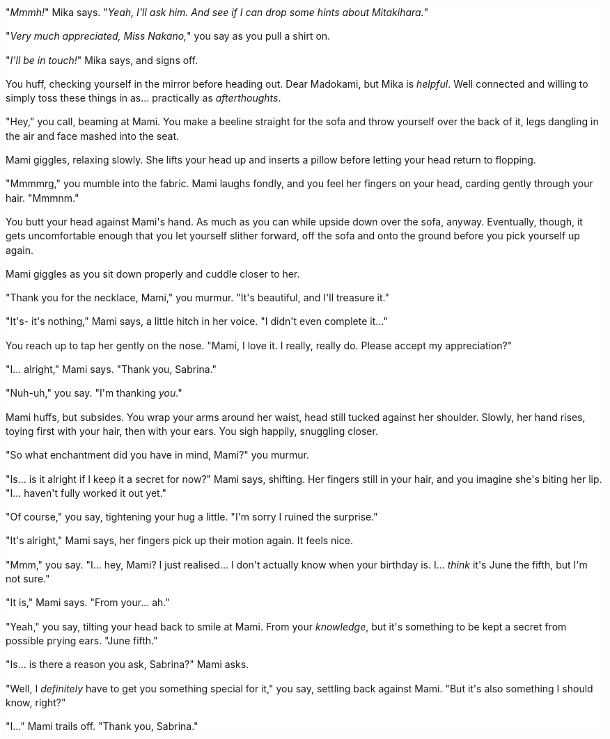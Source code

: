 "*Mmmh!*" Mika says. "*Yeah, I'll ask him. And see if I can drop some hints about Mitakihara.*"

"*Very much appreciated, Miss Nakano,*" you say as you pull a shirt on.

"*I'll be in touch!*" Mika says, and signs off.

You huff, checking yourself in the mirror before heading out. Dear Madokami, but Mika is *helpful*. Well connected and willing to simply toss these things in as... practically as *afterthoughts*.

"Hey," you call, beaming at Mami. You make a beeline straight for the sofa and throw yourself over the back of it, legs dangling in the air and face mashed into the seat.

Mami giggles, relaxing slowly. She lifts your head up and inserts a pillow before letting your head return to flopping.

"Mmmmrg," you mumble into the fabric. Mami laughs fondly, and you feel her fingers on your head, carding gently through your hair. "Mmmnm."

You butt your head against Mami's hand. As much as you can while upside down over the sofa, anyway. Eventually, though, it gets uncomfortable enough that you let yourself slither forward, off the sofa and onto the ground before you pick yourself up again.

Mami giggles as you sit down properly and cuddle closer to her.

"Thank you for the necklace, Mami," you murmur. "It's beautiful, and I'll treasure it."

"It's- it's nothing," Mami says, a little hitch in her voice. "I didn't even complete it..."

You reach up to tap her gently on the nose. "Mami, I love it. I really, really do. Please accept my appreciation?"

"I... alright," Mami says. "Thank you, Sabrina."

"Nuh-uh," you say. "I'm thanking *you*."

Mami huffs, but subsides. You wrap your arms around her waist, head still tucked against her shoulder. Slowly, her hand rises, toying first with your hair, then with your ears. You sigh happily, snuggling closer.

"So what enchantment did you have in mind, Mami?" you murmur.

"Is... is it alright if I keep it a secret for now?" Mami says, shifting. Her fingers still in your hair, and you imagine she's biting her lip. "I... haven't fully worked it out yet."

"Of course," you say, tightening your hug a little. "I'm sorry I ruined the surprise."

"It's alright," Mami says, her fingers pick up their motion again. It feels nice.

"Mmm," you say. "I... hey, Mami? I just realised... I don't actually know when your birthday is. I... *think* it's June the fifth, but I'm not sure."

"It is," Mami says. "From your... ah."

"Yeah," you say, tilting your head back to smile at Mami. From your *knowledge*, but it's something to be kept a secret from possible prying ears. "June fifth."

"Is... is there a reason you ask, Sabrina?" Mami asks.

"Well, I *definitely* have to get you something special for it," you say, settling back against Mami. "But it's also something I should know, right?"

"I..." Mami trails off. "Thank you, Sabrina."
